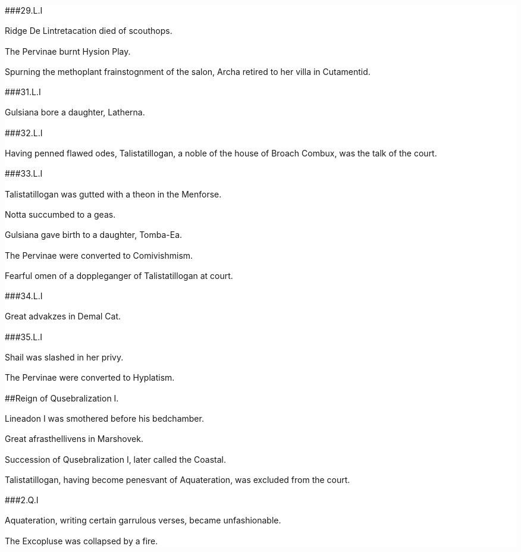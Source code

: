 

###29.L.I

Ridge De Lintretacation died of scouthops.

The Pervinae burnt Hysion Play.

Spurning the methoplant frainstognment of the salon, Archa retired to her villa in Cutamentid.



###31.L.I

Gulsiana bore a daughter, Latherna.



###32.L.I

Having penned flawed odes, Talistatillogan, a noble of the house of Broach Combux, was the talk of the court.



###33.L.I

Talistatillogan was gutted with a theon in the Menforse.

Notta succumbed to a geas.

Gulsiana gave birth to a daughter, Tomba-Ea.

The Pervinae were converted to Comivishmism.

Fearful omen of a doppleganger of Talistatillogan at court.



###34.L.I

Great advakzes in Demal Cat.



###35.L.I

Shail was slashed in her privy.

The Pervinae were converted to Hyplatism.



##Reign of Qusebralization I.

Lineadon I was smothered before his bedchamber.

Great afrasthellivens in Marshovek.

Succession of Qusebralization I, later called the Coastal.

Talistatillogan, having become penesvant of Aquateration, was excluded from the court.



###2.Q.I

Aquateration, writing certain garrulous verses, became unfashionable.

The Excopluse was collapsed by a fire.
